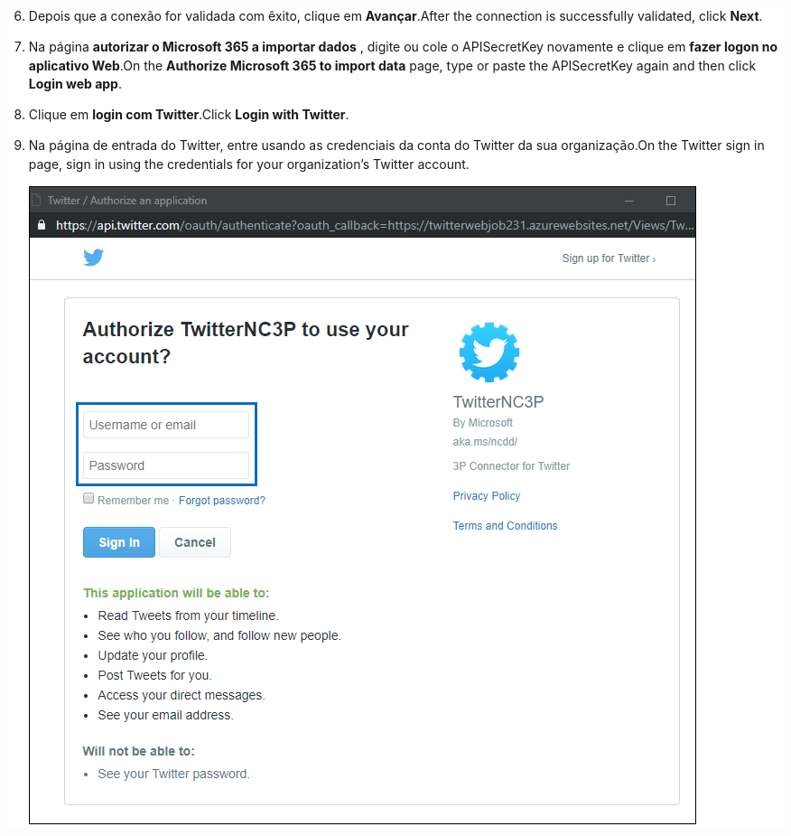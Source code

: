 6. <span data-ttu-id="4ec5b-198">Depois que a conexão for validada com êxito, clique em **Avançar**.</span><span class="sxs-lookup"><span data-stu-id="4ec5b-198">After the connection is successfully validated, click **Next**.</span></span>

7. <span data-ttu-id="4ec5b-199">Na página **autorizar o Microsoft 365 a importar dados** , digite ou cole o APISecretKey novamente e clique em **fazer logon no aplicativo Web**.</span><span class="sxs-lookup"><span data-stu-id="4ec5b-199">On the **Authorize Microsoft 365 to import data** page, type or paste the APISecretKey again and then click  **Login web app**.</span></span>

8. <span data-ttu-id="4ec5b-200">Clique em **login com Twitter**.</span><span class="sxs-lookup"><span data-stu-id="4ec5b-200">Click **Login with Twitter**.</span></span>

9. <span data-ttu-id="4ec5b-201">Na página de entrada do Twitter, entre usando as credenciais da conta do Twitter da sua organização.</span><span class="sxs-lookup"><span data-stu-id="4ec5b-201">On the Twitter sign in page, sign in using the credentials for your organization’s Twitter account.</span></span>

   ![Entrar na conta do Twitter](../media/TCimage42.png)
